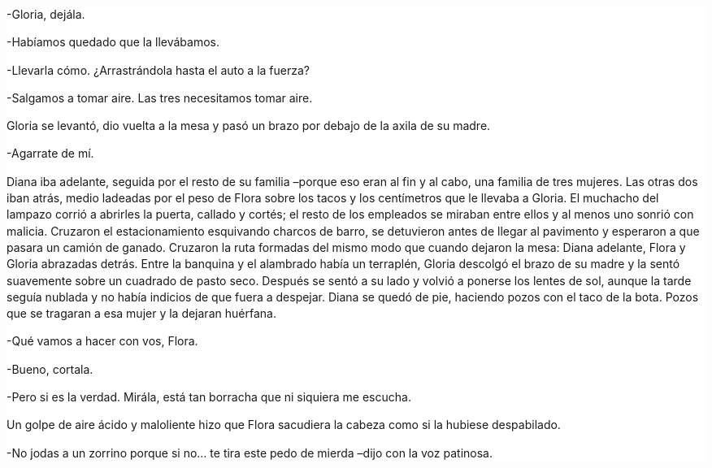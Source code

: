 

-Gloria,
dejála.


-Habíamos
quedado que la llevábamos.


-Llevarla
cómo. ¿Arrastrándola hasta el auto a la fuerza?


-Salgamos a
tomar aire. Las tres necesitamos tomar aire.


Gloria se levantó, dio vuelta
a la mesa y pasó un brazo por debajo de la axila de su madre.


-Agarrate de mí.


Diana iba
adelante, seguida por el resto de su familia –porque eso eran al
fin y al cabo, una familia de tres mujeres. Las otras dos iban atrás,
medio ladeadas por el peso de Flora sobre los tacos y los centímetros
que le llevaba a Gloria. El muchacho del lampazo corrió a abrirles
la puerta, callado y cortés; el resto de los empleados se miraban
entre ellos y al menos uno sonrió con malicia. Cruzaron el
estacionamiento esquivando charcos de barro, se detuvieron antes de
llegar al pavimento y esperaron a que pasara un camión de ganado.
Cruzaron la ruta formadas del mismo modo que cuando dejaron la mesa:
Diana adelante, Flora y Gloria abrazadas detrás. Entre la banquina y
el alambrado había un terraplén, Gloria descolgó el brazo de su
madre y la sentó suavemente sobre un cuadrado de pasto seco. Después
se sentó a su lado y volvió a ponerse los lentes de sol, aunque la
tarde seguía nublada y no había indicios de que fuera a despejar.
Diana se quedó de pie, haciendo pozos con el taco de la bota. Pozos
que se tragaran a esa mujer y la dejaran huérfana.


-Qué vamos
a hacer con vos, Flora.


-Bueno,
cortala.


-Pero si es
la verdad. Mirála, está tan borracha que ni siquiera me escucha.


Un golpe de
aire ácido y maloliente hizo que Flora sacudiera la cabeza como si
la hubiese despabilado.


-No jodas a
un zorrino porque si no… te tira este pedo de mierda –dijo con la
voz patinosa.
